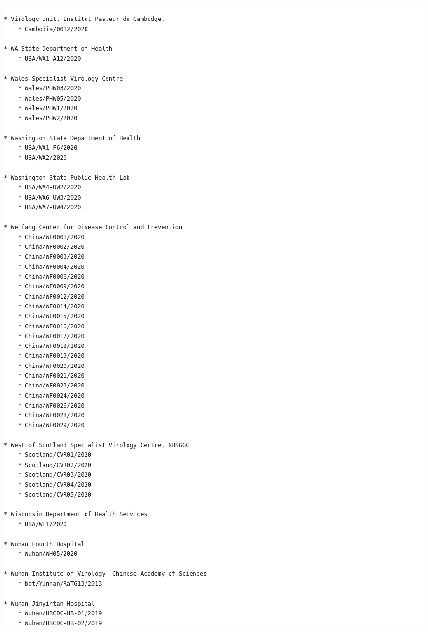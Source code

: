 ```auspiceMainDisplayMarkdown

* Virology Unit, Institut Pasteur du Cambodge.
	* Cambodia/0012/2020

* WA State Department of Health
	* USA/WA1-A12/2020

* Wales Specialist Virology Centre
	* Wales/PHW03/2020
	* Wales/PHW05/2020
	* Wales/PHW1/2020
	* Wales/PHW2/2020

* Washington State Department of Health
	* USA/WA1-F6/2020
	* USA/WA2/2020

* Washington State Public Health Lab
	* USA/WA4-UW2/2020
	* USA/WA6-UW3/2020
	* USA/WA7-UW4/2020

* Weifang Center for Disease Control and Prevention
	* China/WF0001/2020
	* China/WF0002/2020
	* China/WF0003/2020
	* China/WF0004/2020
	* China/WF0006/2020
	* China/WF0009/2020
	* China/WF0012/2020
	* China/WF0014/2020
	* China/WF0015/2020
	* China/WF0016/2020
	* China/WF0017/2020
	* China/WF0018/2020
	* China/WF0019/2020
	* China/WF0020/2020
	* China/WF0021/2020
	* China/WF0023/2020
	* China/WF0024/2020
	* China/WF0026/2020
	* China/WF0028/2020
	* China/WF0029/2020

* West of Scotland Specialist Virology Centre, NHSGGC
	* Scotland/CVR01/2020
	* Scotland/CVR02/2020
	* Scotland/CVR03/2020
	* Scotland/CVR04/2020
	* Scotland/CVR05/2020

* Wisconsin Department of Health Services
	* USA/WI1/2020

* Wuhan Fourth Hospital
	* Wuhan/WH05/2020

* Wuhan Institute of Virology, Chinese Academy of Sciences
	* bat/Yunnan/RaTG13/2013

* Wuhan Jinyintan Hospital
	* Wuhan/HBCDC-HB-01/2019
	* Wuhan/HBCDC-HB-02/2019
```